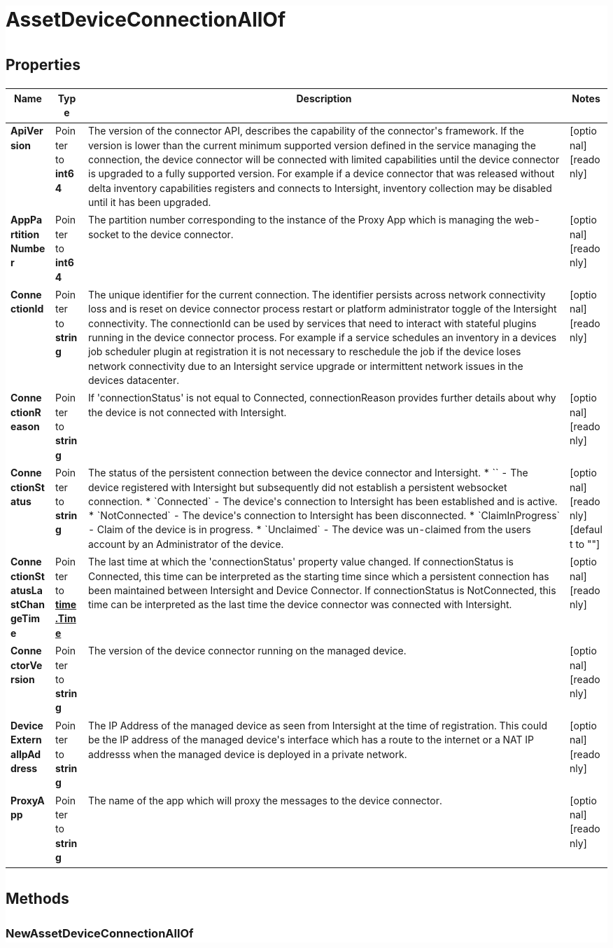 # AssetDeviceConnectionAllOf

## Properties

Name | Type | Description | Notes
------------ | ------------- | ------------- | -------------
**ApiVersion** | Pointer to **int64** | The version of the connector API, describes the capability of the connector&#39;s framework. If the version is lower than the current minimum supported version defined in the service managing the connection, the device connector will be connected with limited capabilities until the device connector is upgraded to a fully supported version. For example if a device connector that was released without delta inventory capabilities registers and connects to Intersight, inventory collection may be disabled until it has been upgraded. | [optional] [readonly] 
**AppPartitionNumber** | Pointer to **int64** | The partition number corresponding to the instance of the Proxy App which is managing the web-socket to the device connector. | [optional] [readonly] 
**ConnectionId** | Pointer to **string** | The unique identifier for the current connection. The identifier persists across network connectivity loss and is reset on device connector process restart or platform administrator toggle of the Intersight connectivity. The connectionId can be used by services that need to interact with stateful plugins running in the device connector process. For example if a service schedules an inventory in a devices job scheduler plugin at registration it is not necessary to reschedule the job if the device loses network connectivity due to an Intersight service upgrade or intermittent network issues in the devices datacenter. | [optional] [readonly] 
**ConnectionReason** | Pointer to **string** | If &#39;connectionStatus&#39; is not equal to Connected, connectionReason provides further details about why the device is not connected with Intersight. | [optional] [readonly] 
**ConnectionStatus** | Pointer to **string** | The status of the persistent connection between the device connector and Intersight. * &#x60;&#x60; - The device registered with Intersight but subsequently did not establish a persistent websocket connection. * &#x60;Connected&#x60; - The device&#39;s connection to Intersight has been established and is active. * &#x60;NotConnected&#x60; - The device&#39;s connection to Intersight has been disconnected. * &#x60;ClaimInProgress&#x60; - Claim of the device is in progress. * &#x60;Unclaimed&#x60; - The device was un-claimed from the users account by an Administrator of the device. | [optional] [readonly] [default to ""]
**ConnectionStatusLastChangeTime** | Pointer to [**time.Time**](time.Time.md) | The last time at which the &#39;connectionStatus&#39; property value changed. If connectionStatus is Connected, this time can be interpreted as the starting time since which a persistent connection has been maintained between Intersight and Device Connector. If connectionStatus is NotConnected, this time can be interpreted as the last time the device connector was connected with Intersight. | [optional] [readonly] 
**ConnectorVersion** | Pointer to **string** | The version of the device connector running on the managed device. | [optional] [readonly] 
**DeviceExternalIpAddress** | Pointer to **string** | The IP Address of the managed device as seen from Intersight at the time of registration. This could be the IP address of the managed device&#39;s interface which has a route to the internet or a NAT IP addresss when the managed device is deployed in a private network. | [optional] [readonly] 
**ProxyApp** | Pointer to **string** | The name of the app which will proxy the messages to the device connector. | [optional] [readonly] 

## Methods

### NewAssetDeviceConnectionAllOf
